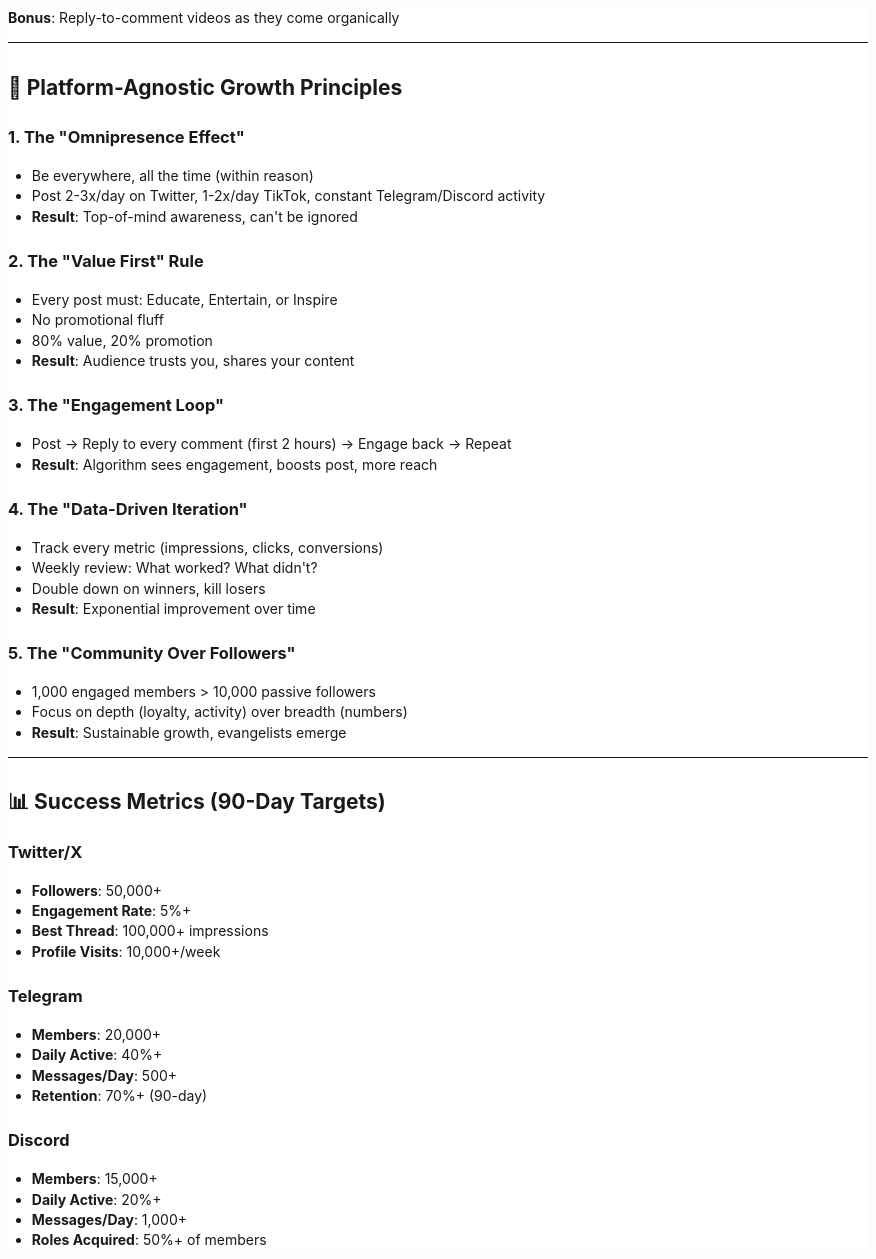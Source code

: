 **Bonus**: Reply-to-comment videos as they come organically

---

## 🎯 Platform-Agnostic Growth Principles

### 1. **The "Omnipresence Effect"**
- Be everywhere, all the time (within reason)
- Post 2-3x/day on Twitter, 1-2x/day TikTok, constant Telegram/Discord activity
- **Result**: Top-of-mind awareness, can't be ignored

### 2. **The "Value First" Rule**
- Every post must: Educate, Entertain, or Inspire
- No promotional fluff
- 80% value, 20% promotion
- **Result**: Audience trusts you, shares your content

### 3. **The "Engagement Loop"**
- Post → Reply to every comment (first 2 hours) → Engage back → Repeat
- **Result**: Algorithm sees engagement, boosts post, more reach

### 4. **The "Data-Driven Iteration"**
- Track every metric (impressions, clicks, conversions)
- Weekly review: What worked? What didn't?
- Double down on winners, kill losers
- **Result**: Exponential improvement over time

### 5. **The "Community Over Followers"**
- 1,000 engaged members > 10,000 passive followers
- Focus on depth (loyalty, activity) over breadth (numbers)
- **Result**: Sustainable growth, evangelists emerge

---

## 📊 Success Metrics (90-Day Targets)

### Twitter/X
- **Followers**: 50,000+
- **Engagement Rate**: 5%+
- **Best Thread**: 100,000+ impressions
- **Profile Visits**: 10,000+/week

### Telegram
- **Members**: 20,000+
- **Daily Active**: 40%+
- **Messages/Day**: 500+
- **Retention**: 70%+ (90-day)

### Discord
- **Members**: 15,000+
- **Daily Active**: 20%+
- **Messages/Day**: 1,000+
- **Roles Acquired**: 50%+ of members
